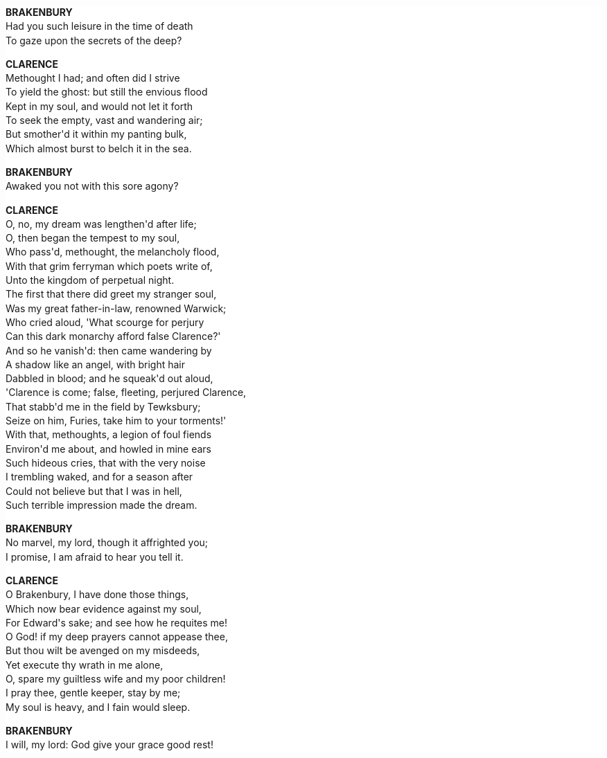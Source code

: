 **BRAKENBURY**  
Had you such leisure in the time of death  
To gaze upon the secrets of the deep?

**CLARENCE**  
Methought I had; and often did I strive  
To yield the ghost: but still the envious flood  
Kept in my soul, and would not let it forth  
To seek the empty, vast and wandering air;  
But smother'd it within my panting bulk,  
Which almost burst to belch it in the sea.

**BRAKENBURY**  
Awaked you not with this sore agony?

**CLARENCE**  
O, no, my dream was lengthen'd after life;  
O, then began the tempest to my soul,  
Who pass'd, methought, the melancholy flood,  
With that grim ferryman which poets write of,  
Unto the kingdom of perpetual night.  
The first that there did greet my stranger soul,  
Was my great father-in-law, renowned Warwick;  
Who cried aloud, 'What scourge for perjury  
Can this dark monarchy afford false Clarence?'  
And so he vanish'd: then came wandering by  
A shadow like an angel, with bright hair  
Dabbled in blood; and he squeak'd out aloud,  
'Clarence is come; false, fleeting, perjured Clarence,  
That stabb'd me in the field by Tewksbury;  
Seize on him, Furies, take him to your torments!'  
With that, methoughts, a legion of foul fiends  
Environ'd me about, and howled in mine ears  
Such hideous cries, that with the very noise  
I trembling waked, and for a season after  
Could not believe but that I was in hell,  
Such terrible impression made the dream.

**BRAKENBURY**  
No marvel, my lord, though it affrighted you;  
I promise, I am afraid to hear you tell it.

**CLARENCE**  
O Brakenbury, I have done those things,  
Which now bear evidence against my soul,  
For Edward's sake; and see how he requites me!  
O God! if my deep prayers cannot appease thee,  
But thou wilt be avenged on my misdeeds,  
Yet execute thy wrath in me alone,  
O, spare my guiltless wife and my poor children!  
I pray thee, gentle keeper, stay by me;  
My soul is heavy, and I fain would sleep.

**BRAKENBURY**  
I will, my lord: God give your grace good rest!
